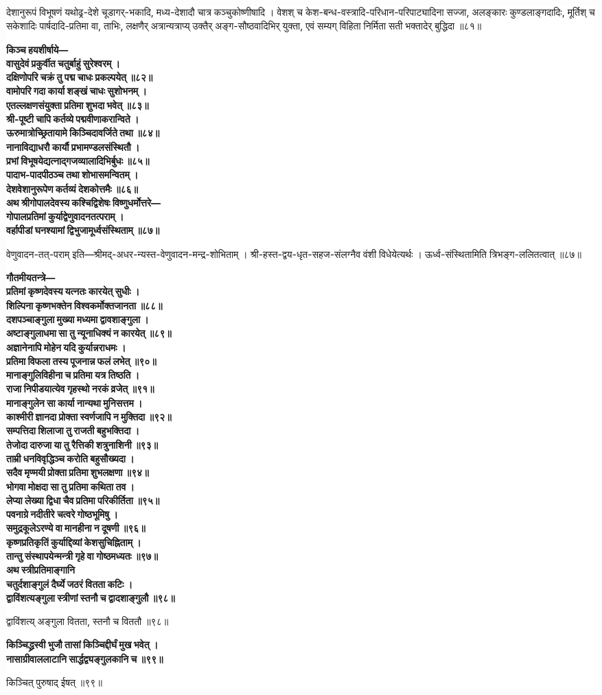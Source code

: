 देशानुरूपं विभूषणं यथोढ्र-देशे चूडागर्-भकादि, मध्य-देशादौ चात्र कञ्चुकोष्णीषादि । वेशश् च केश-बन्ध-वस्त्रादि-परिधान-परिपाट्यादिना सज्जा, अलङ्कारः कुण्डलाङ्गदादिः, मूर्तिश् च सकेशादिः पार्षदादि-प्रतिमा वा, ताभिः, लक्षणैर् अत्रान्यत्राप्य् उक्तैर् अङ्ग-सौष्ठवादिभिर् युक्ता, एवं सम्यग् विहिता निर्मिता सती भक्तादेर् बुद्धिदा ॥८१॥

**किञ्च हयशीर्षाये—  
वासुदेवं प्रकुर्वीत चतुर्बाहुं सुरेश्वरम् ।  
दक्षिणोपरि चक्रं तु पद्म चाधः प्रकल्पयेत् ॥८२॥  
वामोपरि गदा कार्या शङ्खं चाधः सुशोभनम् ।  
एतल्लक्षणसंयुक्ता प्रतिमा शुभदा भवेत् ॥८३॥  
श्री-पूष्टी चापि कर्तव्ये पद्मवीणाकरान्विते ।  
ऊरुमात्रोच्छ्रितायामे किञ्चिदावर्जिते तथा ॥८४॥  
नानाविद्याधरौ कार्यौ प्रभामण्डलसंस्थितौ ।  
प्रभां विभूषयेद्यत्नाद्गजव्यालादिभिर्बुधः ॥८५॥  
पादाभ-पादपीठञ्च तथा शोभासमन्वितम् ।  
देशवेशानुरूपेण कर्तव्यं देशकोत्तमैः ॥८६॥  
अथ श्रीगोपालदेवस्य कश्चिद्विशेषः विष्णुधर्मोत्तरे—  
गोपालप्रतिमां कुर्याद्वेणुवादनतत्पराम् ।  
वर्हापीडां घनश्यामां द्विभुजामूर्ध्वसंस्थिताम् ॥८७॥**

वेणुवादन-तत्-पराम् इति—श्रीमद्-अधर-न्यस्त-वेणुवादन-मन्द्र-शोभिताम् । श्री-हस्त-द्वय-धृत-सहज-संलग्नैव वंशी विधेयेत्यर्थः । ऊर्ध्व-संस्थितामिति त्रिभङ्ग-ललितत्वात् ॥८७॥

**गौतमीयतन्त्रे—  
प्रतिमां कृष्णदेवस्य यत्नतः कारयेत् सुधीः ।  
शिल्पिना कृष्णभक्तेन विश्वकर्मोक्तजानता ॥८८॥  
दशपञ्चाङ्गुला मुख्या मध्यमा द्वावशाङ्गुला ।  
अष्टाङ्गुलाधमा सा तु न्यूनाधिक्यं न कारयेत् ॥८९॥  
अज्ञानेनापि मोहेन यदि कुर्यान्नराधमः ।  
प्रतिमा विफला तस्य पूजनान्न फलं लभेत् ॥९०॥  
मानाङ्गुलिविहीना च प्रतिमा यत्र तिष्ठति ।  
राजा निपीडयात्येव गृहस्थो नरकं व्रजेत् ॥९१॥  
मानाङ्गुलेन सा कार्या नान्यथा मुनिसत्तम ।  
काश्मीरी ज्ञानदा प्रोक्ता स्वर्णजापि न मुक्तिदा ॥९२॥  
सम्पत्तिदा शिलाजा तु राजती बहुभक्तिदा ।  
तेजोदा दारुजा या तु रैत्तिकी शत्रुनाशिनी ॥९३॥  
ताम्री धनविवृद्धिञ्च करोति बहुसौख्यदा ।  
सदैव मृण्मयी प्रोक्ता प्रतिमा शुभलक्षणा ॥९४॥  
भोगवा मोक्षदा सा तु प्रतिमा कथिता तव ।  
लेप्या लेख्या द्विधा चैव प्रतिमा परिकीर्तिता ॥९५॥  
पवनाग्रे नदीतीरे चत्वरे गोष्ठभूमिषु ।  
समुद्रकूलेऽरण्ये वा मानहीना न दूषणी ॥९६॥  
कृष्णप्रतिकृतिं कुर्याद्दिव्यां केशसुचिह्निताम् ।  
तान्तु संस्थापयेन्मन्त्री गृहे वा गोष्ठमध्यतः ॥९७॥  
अथ स्त्रीप्रतिमाङ्गानि  
चतुर्दशाङ्गुलं दैर्घ्ये जठरं वितता कटिः ।  
द्वाविंशत्यङ्गुला स्त्रीणां स्तनौ च द्वादशाङ्गुलौ ॥९८॥**

द्वाविंशत्य् अङ्गुला वितता, स्तनौ च विततौ ॥९८॥

**किञ्चिद्ध्रस्वी भुजौ तासां किञ्चिद्दीर्घं मुख भवेत् ।  
नासाग्रीवाललाटानि सार्द्धद्व्यङ्गुलकानि च ॥९९॥**

किञ्चित् पुरुषाद् ईषत् ॥९९॥
